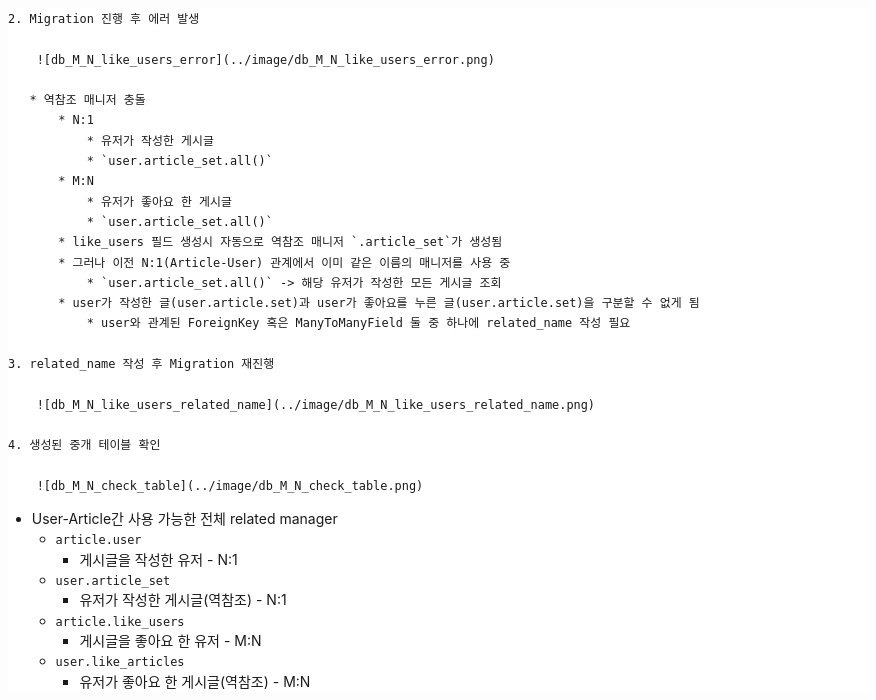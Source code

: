     2. Migration 진행 후 에러 발생

        ![db_M_N_like_users_error](../image/db_M_N_like_users_error.png)

       * 역참조 매니저 충돌
           * N:1
               * 유저가 작성한 게시글
               * `user.article_set.all()`
           * M:N
               * 유저가 좋아요 한 게시글
               * `user.article_set.all()`
           * like_users 필드 생성시 자동으로 역참조 매니저 `.article_set`가 생성됨
           * 그러나 이전 N:1(Article-User) 관계에서 이미 같은 이름의 매니저를 사용 중
               * `user.article_set.all()` -> 해당 유저가 작성한 모든 게시글 조회
           * user가 작성한 글(user.article.set)과 user가 좋아요를 누른 글(user.article.set)을 구분할 수 없게 됨
               * user와 관계된 ForeignKey 혹은 ManyToManyField 둘 중 하나에 related_name 작성 필요

    3. related_name 작성 후 Migration 재진행

        ![db_M_N_like_users_related_name](../image/db_M_N_like_users_related_name.png)

    4. 생성된 중개 테이블 확인

        ![db_M_N_check_table](../image/db_M_N_check_table.png)
* User-Article간 사용 가능한 전체 related manager
    * `article.user`
        * 게시글을 작성한 유저 - N:1
    * `user.article_set`
        * 유저가 작성한 게시글(역참조) - N:1
    * `article.like_users`
        * 게시글을 좋아요 한 유저 - M:N
    * `user.like_articles`
        * 유저가 좋아요 한 게시글(역참조) - M:N
